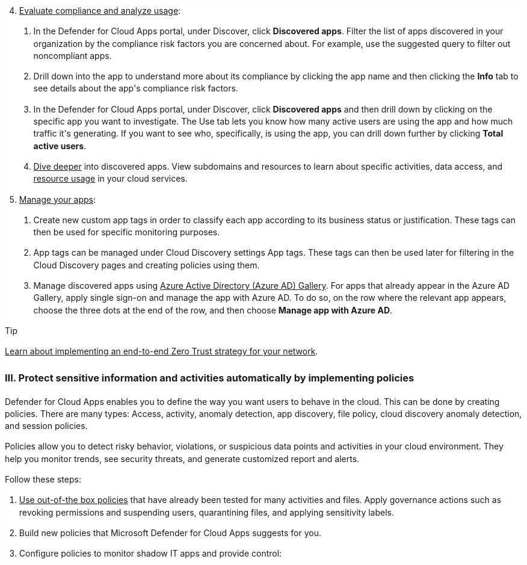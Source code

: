 4. [Evaluate compliance and analyze usage](/cloud-app-security/tutorial-shadow-it#phase-2-evaluate-and-analyze):

    1. In the Defender for Cloud Apps portal, under Discover, click **Discovered apps**. Filter the list of apps discovered in your organization by the compliance risk factors you are concerned about. For example, use the suggested query to filter out noncompliant apps.

    1. Drill down into the app to understand more about its compliance by clicking the app name and then clicking the **Info** tab to see details about the app's compliance risk factors.

    1. In the Defender for Cloud Apps portal, under Discover, click **Discovered apps** and then drill down by clicking on the specific app you want to investigate. The Use tab lets you know how many active users are using the app and how much traffic it's generating. If you want to see who, specifically, is using the app, you can drill down further by clicking **Total active users**.

    1. [Dive deeper](/cloud-app-security/discovered-apps#deep-dive-into-discovered-apps) into discovered apps. View subdomains and resources to learn about specific activities, data access, and [resource usage](/cloud-app-security/discovered-apps#discover-resources-and-custom-apps) in your cloud services.

5. [Manage your apps](/cloud-app-security/tutorial-shadow-it#phase-3-manage-your-apps):

    1. Create new custom app tags in order to classify each app according to its business status or justification. These tags can then be used for specific monitoring purposes.

    1. App tags can be managed under Cloud Discovery settings App tags. These tags can then be used later for filtering in the Cloud Discovery pages and creating policies using them.

    1. Manage discovered apps using [Azure Active Directory (Azure AD) Gallery](/azure/active-directory/manage-apps/add-gallery-app). For apps that already appear in the Azure AD Gallery, apply single sign-on and manage the app with Azure AD. To do so, on the row where the relevant app appears, choose the three dots at the end of the row, and then choose **Manage app with Azure AD**.

> [!TIP]
> [Learn about implementing an end-to-end Zero Trust strategy for your network](https://aka.ms/ZTNetwork).

### III. Protect sensitive information and activities automatically by implementing policies

Defender for Cloud Apps enables you to define the way you want users to behave in the cloud. This can be done by creating policies. There are many types: Access, activity, anomaly detection, app discovery, file policy, cloud discovery anomaly detection, and session policies.

Policies allow you to detect risky behavior, violations, or suspicious data points and activities in your cloud environment. They help you monitor trends, see security threats, and generate customized report and alerts.

Follow these steps:

1. [Use out-of-the box policies](/cloud-app-security/control-cloud-apps-with-policies) that have already been tested for many activities and files. Apply governance actions such as revoking permissions and suspending users, quarantining files, and applying sensitivity labels.

2. Build new policies that Microsoft Defender for Cloud Apps suggests for you.

3. Configure policies to monitor shadow IT apps and provide control:
